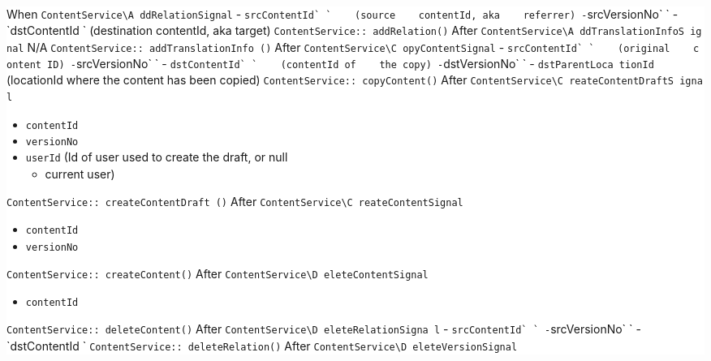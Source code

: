 <th align="left">When</th>
</tr>
</thead>
<tbody>
<tr class="odd">
<td align="left"><code>ContentService\A ddRelationSignal</code></td>
<td align="left">- <code>srcContentId` `    (source    contentId, aka    referrer) -</code>srcVersionNo` ` - `dstContentId ` (destination contentId, aka target)</td>
<td align="left"><code>ContentService:: addRelation()</code></td>
<td align="left">After</td>
</tr>
<tr class="even">
<td align="left"><code>ContentService\A ddTranslationInfoS ignal</code></td>
<td align="left">N/A</td>
<td align="left"><code>ContentService:: addTranslationInfo ()</code></td>
<td align="left">After</td>
</tr>
<tr class="odd">
<td align="left"><code>ContentService\C opyContentSignal</code></td>
<td align="left">- <code>srcContentId` `    (original    content ID) -</code>srcVersionNo` ` - <code>dstContentId` `    (contentId of    the copy) -</code>dstVersionNo` ` - <code>dstParentLoca tionId</code> (locationId where the content has been copied)</td>
<td align="left"><code>ContentService:: copyContent()</code></td>
<td align="left">After</td>
</tr>
<tr class="even">
<td align="left"><code>ContentService\C reateContentDraftS ignal</code></td>
<td align="left"><ul>
<li><code>contentId</code></li>
<li><code>versionNo</code></li>
<li><code>userId</code> (Id of user used to create the draft, or null
<ul>
<li>current user)</li>
</ul></li>
</ul></td>
<td align="left"><code>ContentService:: createContentDraft ()</code></td>
<td align="left">After</td>
</tr>
<tr class="odd">
<td align="left"><code>ContentService\C reateContentSignal</code></td>
<td align="left"><ul>
<li><code>contentId</code></li>
<li><code>versionNo</code></li>
</ul></td>
<td align="left"><code>ContentService:: createContent()</code></td>
<td align="left">After</td>
</tr>
<tr class="even">
<td align="left"><code>ContentService\D eleteContentSignal</code></td>
<td align="left"><ul>
<li><code>contentId</code></li>
</ul></td>
<td align="left"><code>ContentService:: deleteContent()</code></td>
<td align="left">After</td>
</tr>
<tr class="odd">
<td align="left"><code>ContentService\D eleteRelationSigna l</code></td>
<td align="left">- <code>srcContentId` ` -</code>srcVersionNo` ` - `dstContentId `</td>
<td align="left"><code>ContentService:: deleteRelation()</code></td>
<td align="left">After</td>
</tr>
<tr class="even">
<td align="left"><code>ContentService\D eleteVersionSignal</code></td>
<td align="left"><ul>